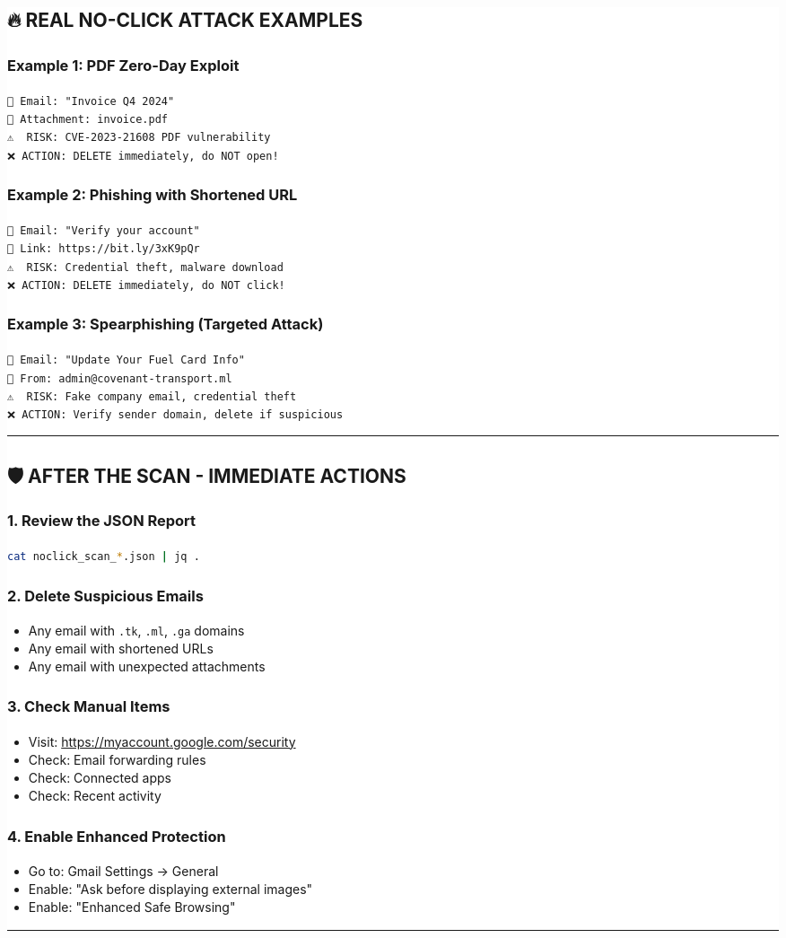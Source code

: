 
## 🔥 REAL NO-CLICK ATTACK EXAMPLES

### Example 1: PDF Zero-Day Exploit
```
📧 Email: "Invoice Q4 2024"
📎 Attachment: invoice.pdf
⚠️  RISK: CVE-2023-21608 PDF vulnerability
❌ ACTION: DELETE immediately, do NOT open!
```

### Example 2: Phishing with Shortened URL
```
📧 Email: "Verify your account"
🔗 Link: https://bit.ly/3xK9pQr
⚠️  RISK: Credential theft, malware download
❌ ACTION: DELETE immediately, do NOT click!
```

### Example 3: Spearphishing (Targeted Attack)
```
📧 Email: "Update Your Fuel Card Info"
👤 From: admin@covenant-transport.ml
⚠️  RISK: Fake company email, credential theft
❌ ACTION: Verify sender domain, delete if suspicious
```

---

## 🛡️ AFTER THE SCAN - IMMEDIATE ACTIONS

### 1. Review the JSON Report
```bash
cat noclick_scan_*.json | jq .
```

### 2. Delete Suspicious Emails
- Any email with `.tk`, `.ml`, `.ga` domains
- Any email with shortened URLs
- Any email with unexpected attachments

### 3. Check Manual Items
- Visit: https://myaccount.google.com/security
- Check: Email forwarding rules
- Check: Connected apps
- Check: Recent activity

### 4. Enable Enhanced Protection
- Go to: Gmail Settings → General
- Enable: "Ask before displaying external images"
- Enable: "Enhanced Safe Browsing"

---